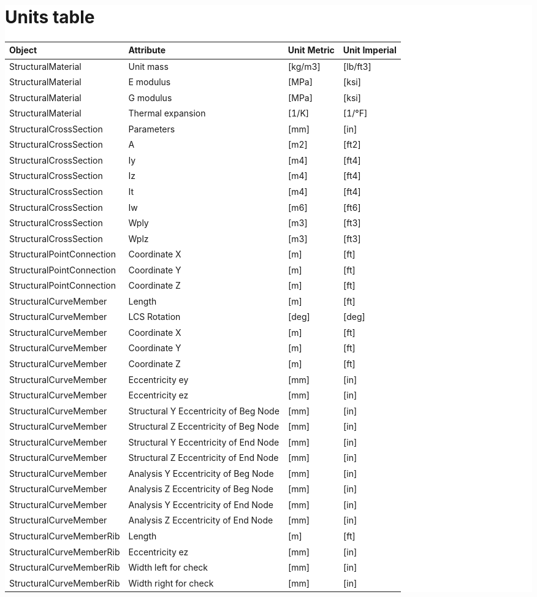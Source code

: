 # Units table

| Object | Attribute | Unit Metric | Unit Imperial |
| :--- | :--- | :--- | :--- |
| StructuralMaterial | Unit mass | \[kg/m3\] | \[lb/ft3\] |
| StructuralMaterial | E modulus | \[MPa\] | \[ksi\] |
| StructuralMaterial | G modulus | \[MPa\] | \[ksi\] |
| StructuralMaterial | Thermal expansion | \[1/K\] | \[1/°F\] |
| StructuralCrossSection | Parameters | \[mm\] | \[in\] |
| StructuralCrossSection | A | \[m2\] | \[ft2\] |
| StructuralCrossSection | Iy  | \[m4\] | \[ft4\] |
| StructuralCrossSection | Iz | \[m4\] | \[ft4\] |
| StructuralCrossSection | It | \[m4\] | \[ft4\] |
| StructuralCrossSection | Iw | \[m6\] | \[ft6\] |
| StructuralCrossSection | Wply | \[m3\] | \[ft3\] |
| StructuralCrossSection | Wplz | \[m3\] | \[ft3\] |
| StructuralPointConnection | Coordinate X  | \[m\] | \[ft\] |
| StructuralPointConnection | Coordinate Y | \[m\] | \[ft\] |
| StructuralPointConnection | Coordinate Z | \[m\] | \[ft\] |
| StructuralCurveMember | Length | \[m\] | \[ft\] |
| StructuralCurveMember | LCS Rotation  | \[deg\] | \[deg\] |
| StructuralCurveMember | Coordinate X  | \[m\] | \[ft\] |
| StructuralCurveMember | Coordinate Y | \[m\] | \[ft\] |
| StructuralCurveMember | Coordinate Z | \[m\] | \[ft\] |
| StructuralCurveMember | Eccentricity ey  | \[mm\] | \[in\] |
| StructuralCurveMember | Eccentricity ez  | \[mm\] | \[in\] |
| StructuralCurveMember | Structural Y Eccentricity of Beg Node | \[mm\] | \[in\] |
| StructuralCurveMember | Structural Z Eccentricity of Beg Node | \[mm\] | \[in\] |
| StructuralCurveMember | Structural Y Eccentricity of End Node | \[mm\] | \[in\] |
| StructuralCurveMember | Structural Z Eccentricity of End Node | \[mm\] | \[in\] |
| StructuralCurveMember | Analysis Y Eccentricity of Beg Node | \[mm\] | \[in\] |
| StructuralCurveMember | Analysis Z Eccentricity of Beg Node | \[mm\] | \[in\] |
| StructuralCurveMember | Analysis Y Eccentricity of End Node | \[mm\] | \[in\] |
| StructuralCurveMember | Analysis Z Eccentricity of End Node | \[mm\] | \[in\] |
| StructuralCurveMemberRib | Length | \[m\] | \[ft\] |
| StructuralCurveMemberRib | Eccentricity ez  | \[mm\] | \[in\] |
| StructuralCurveMemberRib | Width left for check | \[mm\] | \[in\] |
| StructuralCurveMemberRib | Width right for check | \[mm\] | \[in\] |